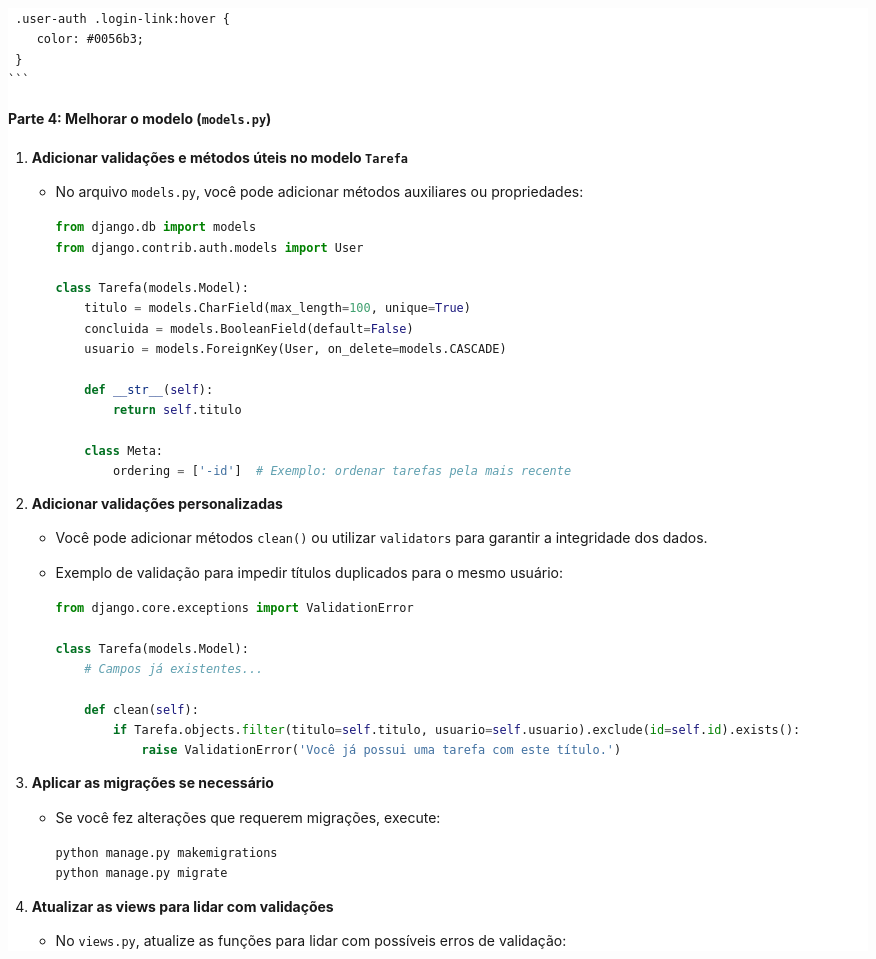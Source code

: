      .user-auth .login-link:hover {
        color: #0056b3;
     }
    ```

#### Parte 4: Melhorar o modelo (`models.py`)

1. **Adicionar validações e métodos úteis no modelo `Tarefa`**

   - No arquivo `models.py`, você pode adicionar métodos auxiliares ou propriedades:

     ```python
     from django.db import models
     from django.contrib.auth.models import User

     class Tarefa(models.Model):
         titulo = models.CharField(max_length=100, unique=True)
         concluida = models.BooleanField(default=False)
         usuario = models.ForeignKey(User, on_delete=models.CASCADE)

         def __str__(self):
             return self.titulo

         class Meta:
             ordering = ['-id']  # Exemplo: ordenar tarefas pela mais recente
     ```

2. **Adicionar validações personalizadas**

   - Você pode adicionar métodos `clean()` ou utilizar `validators` para garantir a integridade dos dados.

   - Exemplo de validação para impedir títulos duplicados para o mesmo usuário:

     ```python
     from django.core.exceptions import ValidationError

     class Tarefa(models.Model):
         # Campos já existentes...

         def clean(self):
             if Tarefa.objects.filter(titulo=self.titulo, usuario=self.usuario).exclude(id=self.id).exists():
                 raise ValidationError('Você já possui uma tarefa com este título.')
     ```

3. **Aplicar as migrações se necessário**

   - Se você fez alterações que requerem migrações, execute:

     ```bash
     python manage.py makemigrations
     python manage.py migrate
     ```

4. **Atualizar as views para lidar com validações**

   - No `views.py`, atualize as funções para lidar com possíveis erros de validação:
